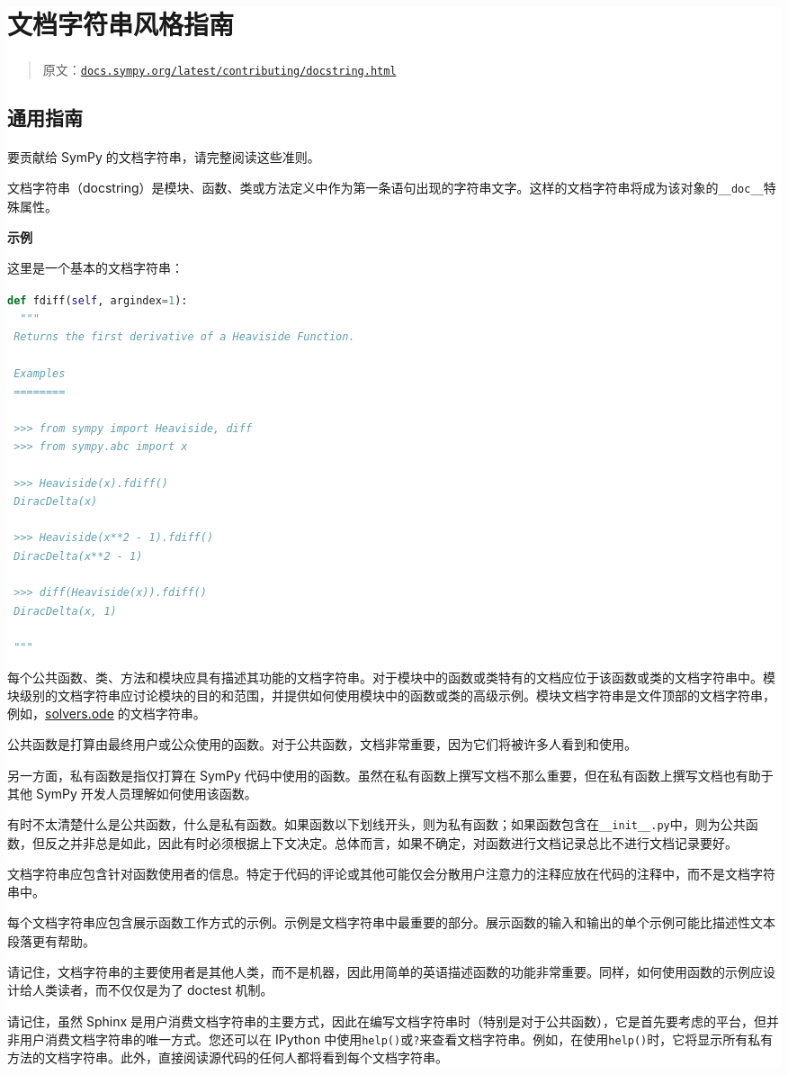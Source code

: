 # 文档字符串风格指南

> 原文：[`docs.sympy.org/latest/contributing/docstring.html`](https://docs.sympy.org/latest/contributing/docstring.html)

## 通用指南

要贡献给 SymPy 的文档字符串，请完整阅读这些准则。

文档字符串（docstring）是模块、函数、类或方法定义中作为第一条语句出现的字符串文字。这样的文档字符串将成为该对象的`__doc__`特殊属性。

**示例**

这里是一个基本的文档字符串：

```py
def fdiff(self, argindex=1):
  """
 Returns the first derivative of a Heaviside Function.

 Examples
 ========

 >>> from sympy import Heaviside, diff
 >>> from sympy.abc import x

 >>> Heaviside(x).fdiff()
 DiracDelta(x)

 >>> Heaviside(x**2 - 1).fdiff()
 DiracDelta(x**2 - 1)

 >>> diff(Heaviside(x)).fdiff()
 DiracDelta(x, 1)

 """ 
```

每个公共函数、类、方法和模块应具有描述其功能的文档字符串。对于模块中的函数或类特有的文档应位于该函数或类的文档字符串中。模块级别的文档字符串应讨论模块的目的和范围，并提供如何使用模块中的函数或类的高级示例。模块文档字符串是文件顶部的文档字符串，例如，[solvers.ode](https://github.com/sympy/sympy/blob/85e684f782c71d247b13af71f2f134a9d894507e/sympy/solvers/ode.py) 的文档字符串。

公共函数是打算由最终用户或公众使用的函数。对于公共函数，文档非常重要，因为它们将被许多人看到和使用。

另一方面，私有函数是指仅打算在 SymPy 代码中使用的函数。虽然在私有函数上撰写文档不那么重要，但在私有函数上撰写文档也有助于其他 SymPy 开发人员理解如何使用该函数。

有时不太清楚什么是公共函数，什么是私有函数。如果函数以下划线开头，则为私有函数；如果函数包含在`__init__.py`中，则为公共函数，但反之并非总是如此，因此有时必须根据上下文决定。总体而言，如果不确定，对函数进行文档记录总比不进行文档记录要好。

文档字符串应包含针对函数使用者的信息。特定于代码的评论或其他可能仅会分散用户注意力的注释应放在代码的注释中，而不是文档字符串中。

每个文档字符串应包含展示函数工作方式的示例。示例是文档字符串中最重要的部分。展示函数的输入和输出的单个示例可能比描述性文本段落更有帮助。

请记住，文档字符串的主要使用者是其他人类，而不是机器，因此用简单的英语描述函数的功能非常重要。同样，如何使用函数的示例应设计给人类读者，而不仅仅是为了 doctest 机制。

请记住，虽然 Sphinx 是用户消费文档字符串的主要方式，因此在编写文档字符串时（特别是对于公共函数），它是首先要考虑的平台，但并非用户消费文档字符串的唯一方式。您还可以在 IPython 中使用`help()`或`?`来查看文档字符串。例如，在使用`help()`时，它将显示所有私有方法的文档字符串。此外，直接阅读源代码的任何人都将看到每个文档字符串。
